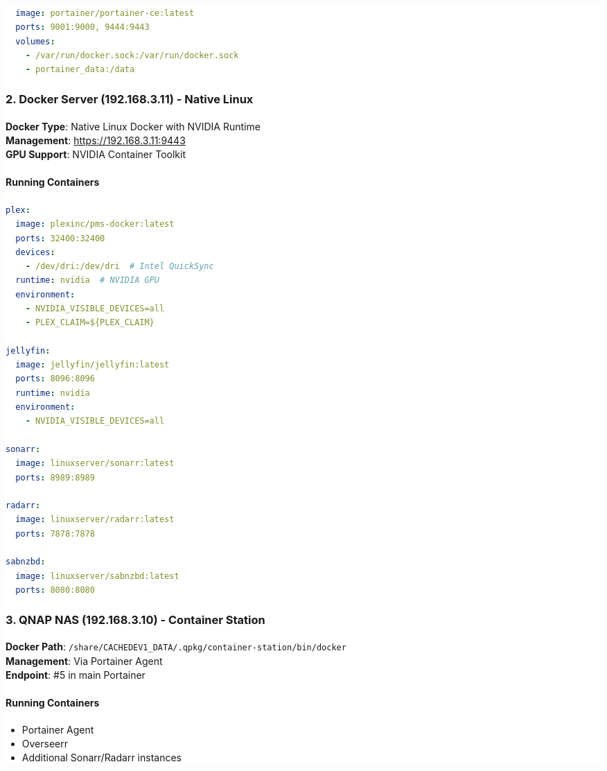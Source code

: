 ```yaml
  image: portainer/portainer-ce:latest
  ports: 9001:9000, 9444:9443
  volumes:
    - /var/run/docker.sock:/var/run/docker.sock
    - portainer_data:/data
```

### 2. Docker Server (192.168.3.11) - Native Linux

**Docker Type**: Native Linux Docker with NVIDIA Runtime  
**Management**: https://192.168.3.11:9443  
**GPU Support**: NVIDIA Container Toolkit  

#### Running Containers
```yaml
plex:
  image: plexinc/pms-docker:latest
  ports: 32400:32400
  devices:
    - /dev/dri:/dev/dri  # Intel QuickSync
  runtime: nvidia  # NVIDIA GPU
  environment:
    - NVIDIA_VISIBLE_DEVICES=all
    - PLEX_CLAIM=${PLEX_CLAIM}

jellyfin:
  image: jellyfin/jellyfin:latest
  ports: 8096:8096
  runtime: nvidia
  environment:
    - NVIDIA_VISIBLE_DEVICES=all

sonarr:
  image: linuxserver/sonarr:latest
  ports: 8989:8989

radarr:
  image: linuxserver/radarr:latest
  ports: 7878:7878

sabnzbd:
  image: linuxserver/sabnzbd:latest
  ports: 8080:8080
```

### 3. QNAP NAS (192.168.3.10) - Container Station

**Docker Path**: `/share/CACHEDEV1_DATA/.qpkg/container-station/bin/docker`  
**Management**: Via Portainer Agent  
**Endpoint**: #5 in main Portainer  

#### Running Containers
- Portainer Agent
- Overseerr
- Additional Sonarr/Radarr instances
